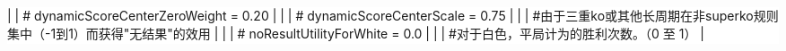 |                                        | # dynamicScoreCenterZeroWeight = 0.20                        |
|                                        | # dynamicScoreCenterScale = 0.75                             |
|                                        | #由于三重ko或其他长周期在非superko规则集中（-1到1）而获得"无结果"的效用 |
|                                        | # noResultUtilityForWhite = 0.0                              |
|                                        | #对于白色，平局计为的胜利次数。（0 至 1）                    |
